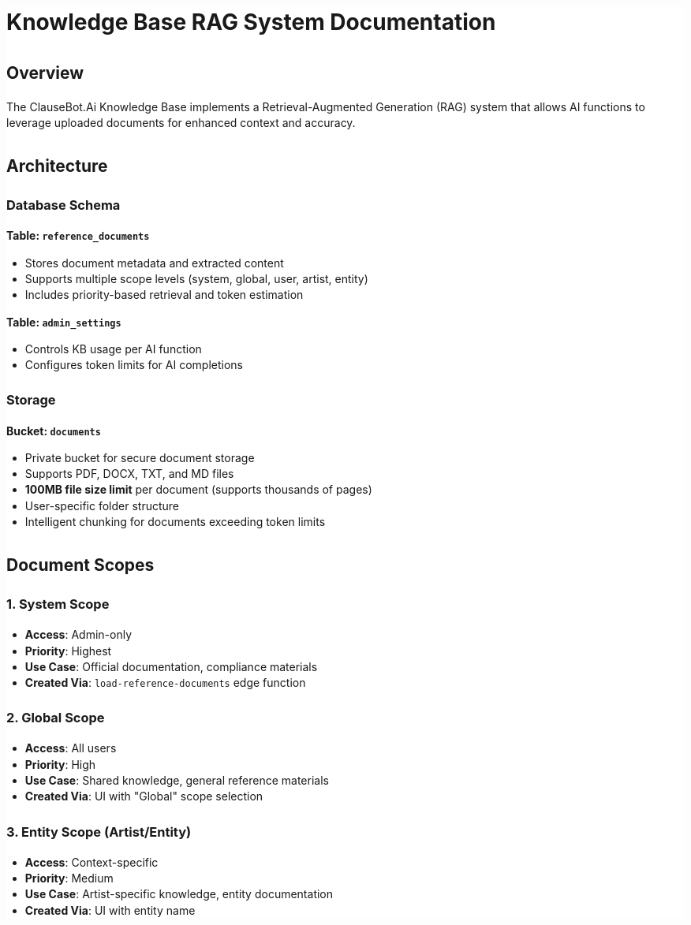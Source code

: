 # Knowledge Base RAG System Documentation

## Overview

The ClauseBot.Ai Knowledge Base implements a Retrieval-Augmented Generation (RAG) system that allows AI functions to leverage uploaded documents for enhanced context and accuracy.

## Architecture

### Database Schema

**Table: `reference_documents`**
- Stores document metadata and extracted content
- Supports multiple scope levels (system, global, user, artist, entity)
- Includes priority-based retrieval and token estimation

**Table: `admin_settings`**
- Controls KB usage per AI function
- Configures token limits for AI completions

### Storage

**Bucket: `documents`**
- Private bucket for secure document storage
- Supports PDF, DOCX, TXT, and MD files
- **100MB file size limit** per document (supports thousands of pages)
- User-specific folder structure
- Intelligent chunking for documents exceeding token limits

## Document Scopes

### 1. System Scope
- **Access**: Admin-only
- **Priority**: Highest
- **Use Case**: Official documentation, compliance materials
- **Created Via**: `load-reference-documents` edge function

### 2. Global Scope
- **Access**: All users
- **Priority**: High
- **Use Case**: Shared knowledge, general reference materials
- **Created Via**: UI with "Global" scope selection

### 3. Entity Scope (Artist/Entity)
- **Access**: Context-specific
- **Priority**: Medium
- **Use Case**: Artist-specific knowledge, entity documentation
- **Created Via**: UI with entity name
